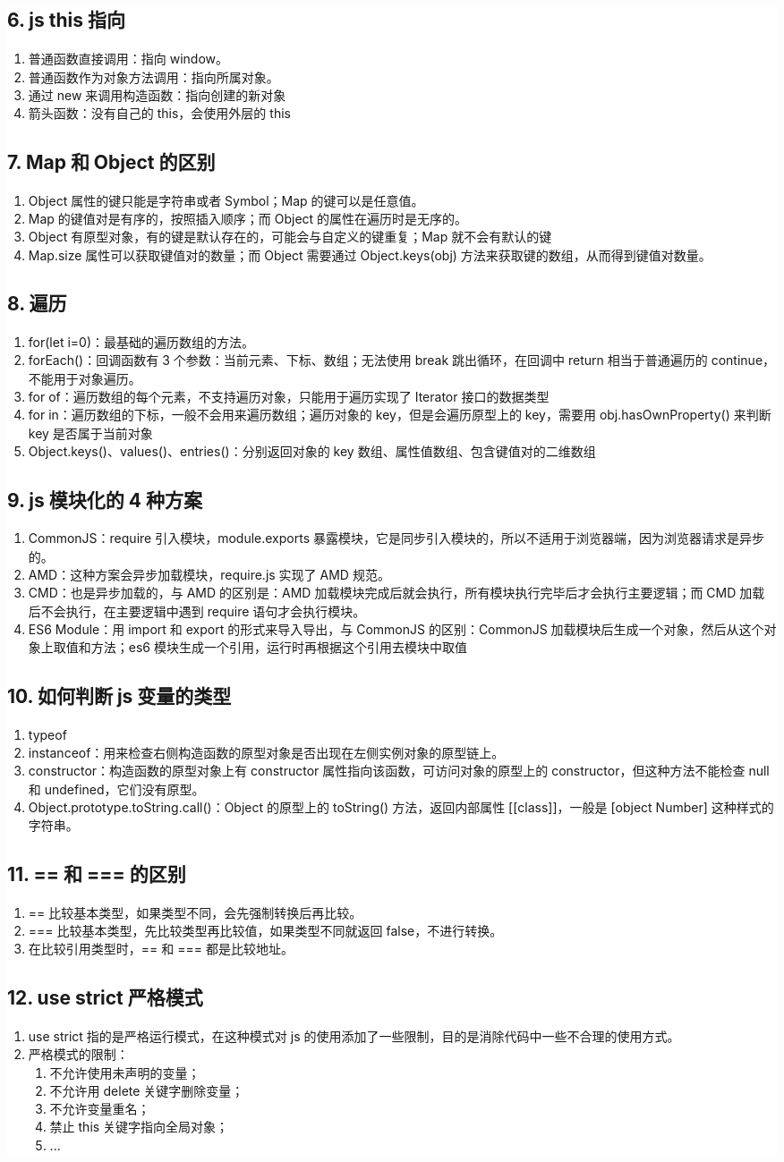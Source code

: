 ## 6. js this 指向

1. 普通函数直接调用：指向 window。
2. 普通函数作为对象方法调用：指向所属对象。
3. 通过 new 来调用构造函数：指向创建的新对象
4. 箭头函数：没有自己的 this，会使用外层的 this

## 7. Map 和 Object 的区别

1. Object 属性的键只能是字符串或者 Symbol；Map 的键可以是任意值。
2. Map 的键值对是有序的，按照插入顺序；而 Object 的属性在遍历时是无序的。
3. Object 有原型对象，有的键是默认存在的，可能会与自定义的键重复；Map 就不会有默认的键
4. Map.size 属性可以获取键值对的数量；而 Object 需要通过 Object.keys(obj) 方法来获取键的数组，从而得到键值对数量。

## 8. 遍历

1. for(let i=0)：最基础的遍历数组的方法。
2. forEach()：回调函数有 3 个参数：当前元素、下标、数组；无法使用 break 跳出循环，在回调中 return 相当于普通遍历的 continue，不能用于对象遍历。
3. for of：遍历数组的每个元素，不支持遍历对象，只能用于遍历实现了 Iterator 接口的数据类型
4. for in：遍历数组的下标，一般不会用来遍历数组；遍历对象的 key，但是会遍历原型上的 key，需要用 obj.hasOwnProperty() 来判断 key 是否属于当前对象
5. Object.keys()、values()、entries()：分别返回对象的 key 数组、属性值数组、包含键值对的二维数组

## 9. js 模块化的 4 种方案

1. CommonJS：require 引入模块，module.exports 暴露模块，它是同步引入模块的，所以不适用于浏览器端，因为浏览器请求是异步的。
2. AMD：这种方案会异步加载模块，require.js 实现了 AMD 规范。
3. CMD：也是异步加载的，与 AMD 的区别是：AMD 加载模块完成后就会执行，所有模块执行完毕后才会执行主要逻辑；而 CMD 加载后不会执行，在主要逻辑中遇到 require 语句才会执行模块。
4. ES6 Module：用 import 和 export 的形式来导入导出，与 CommonJS 的区别：CommonJS 加载模块后生成一个对象，然后从这个对象上取值和方法；es6 模块生成一个引用，运行时再根据这个引用去模块中取值

## 10. 如何判断 js 变量的类型

1. typeof
2. instanceof：用来检查右侧构造函数的原型对象是否出现在左侧实例对象的原型链上。
3. constructor：构造函数的原型对象上有 constructor 属性指向该函数，可访问对象的原型上的 constructor，但这种方法不能检查 null 和 undefined，它们没有原型。
4. Object.prototype.toString.call()：Object 的原型上的 toString() 方法，返回内部属性 \[\[class\]\]，一般是 \[object Number\] 这种样式的字符串。

## 11. == 和 === 的区别

1. == 比较基本类型，如果类型不同，会先强制转换后再比较。
2. === 比较基本类型，先比较类型再比较值，如果类型不同就返回 false，不进行转换。
3. 在比较引用类型时，== 和 === 都是比较地址。

## 12. use strict 严格模式

1. use strict 指的是严格运行模式，在这种模式对 js 的使用添加了一些限制，目的是消除代码中一些不合理的使用方式。
2. 严格模式的限制：
   1. 不允许使用未声明的变量；
   2. 不允许用 delete 关键字删除变量；
   3. 不允许变量重名；
   4. 禁止 this 关键字指向全局对象；
   5. ...
